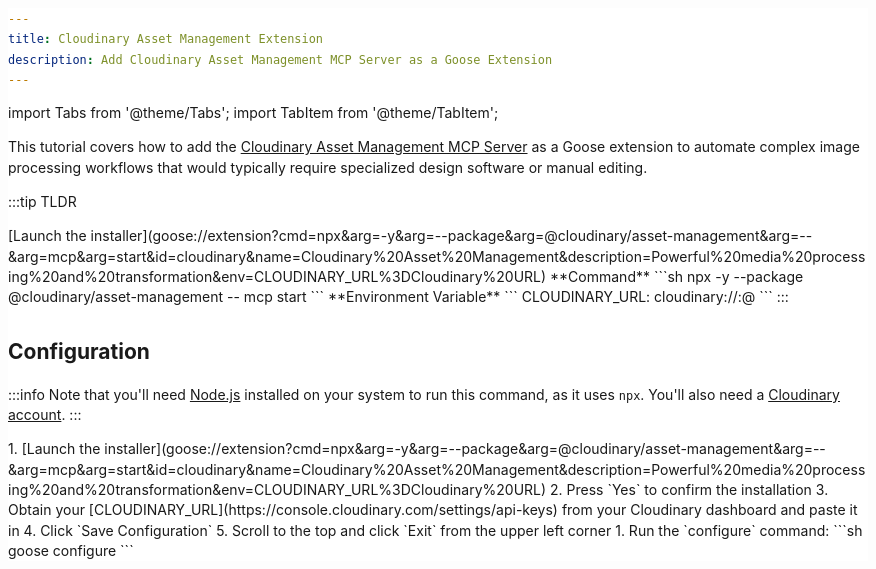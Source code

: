 ```yaml
---
title: Cloudinary Asset Management Extension
description: Add Cloudinary Asset Management MCP Server as a Goose Extension
---
```


import Tabs from '@theme/Tabs';
import TabItem from '@theme/TabItem';

This tutorial covers how to add the [Cloudinary Asset Management MCP Server](https://github.com/cloudinary-community/cloudinary-mcp) as a Goose extension to automate complex image processing workflows that would typically require specialized design software or manual editing.

:::tip TLDR

<Tabs groupId="interface">
  <TabItem value="ui" label="Goose Desktop" default>
  [Launch the installer](goose://extension?cmd=npx&arg=-y&arg=--package&arg=@cloudinary/asset-management&arg=--&arg=mcp&arg=start&id=cloudinary&name=Cloudinary%20Asset%20Management&description=Powerful%20media%20processing%20and%20transformation&env=CLOUDINARY_URL%3DCloudinary%20URL)
  </TabItem>
  <TabItem value="cli" label="Goose CLI">
  **Command**
  ```sh
  npx -y --package @cloudinary/asset-management -- mcp start
  ```
  </TabItem>
</Tabs>
  **Environment Variable**
  ```
  CLOUDINARY_URL: cloudinary://<your_api_key>:<your_api_secret>@<your_cloud_name>
  ```
:::

## Configuration

:::info
Note that you'll need [Node.js](https://nodejs.org/) installed on your system to run this command, as it uses `npx`. You'll also need a [Cloudinary account](https://cloudinary.com/users/register/free).
:::

<Tabs groupId="interface">
  <TabItem value="ui" label="Goose Desktop" default>
  1. [Launch the installer](goose://extension?cmd=npx&arg=-y&arg=--package&arg=@cloudinary/asset-management&arg=--&arg=mcp&arg=start&id=cloudinary&name=Cloudinary%20Asset%20Management&description=Powerful%20media%20processing%20and%20transformation&env=CLOUDINARY_URL%3DCloudinary%20URL)
  2. Press `Yes` to confirm the installation
  3. Obtain your [CLOUDINARY_URL](https://console.cloudinary.com/settings/api-keys) from your Cloudinary dashboard and paste it in
  4. Click `Save Configuration`
  5. Scroll to the top and click `Exit` from the upper left corner
  </TabItem>
  <TabItem value="cli" label="Goose CLI">
  1. Run the `configure` command:
  ```sh
  goose configure
  ```
